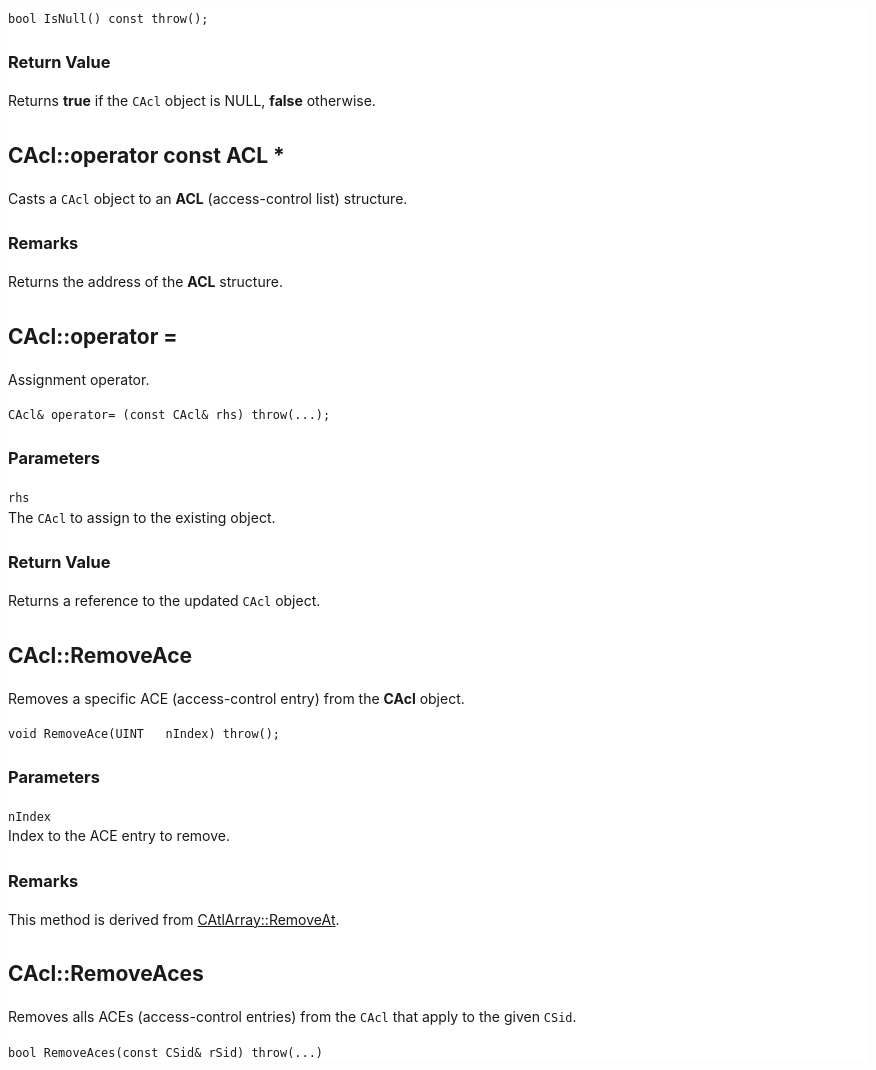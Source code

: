 ```
bool IsNull() const throw();
```  
  
### Return Value  
 Returns **true** if the `CAcl` object is NULL, **false** otherwise.  
  
##  <a name="cacl__operator_const_acl__star"></a>  CAcl::operator const ACL *  
 Casts a `CAcl` object to an **ACL** (access-control list) structure.  
  
```operator const ACL *() const throw(...);
```  
  
### Remarks  
 Returns the address of the **ACL** structure.  
  
##  <a name="cacl__operator_eq"></a>  CAcl::operator =  
 Assignment operator.  
  
```
CAcl& operator= (const CAcl& rhs) throw(...);
```  
  
### Parameters  
 `rhs`  
 The `CAcl` to assign to the existing object.  
  
### Return Value  
 Returns a reference to the updated `CAcl` object.  
  
##  <a name="cacl__removeace"></a>  CAcl::RemoveAce  
 Removes a specific ACE (access-control entry) from the **CAcl** object.  
  
```
void RemoveAce(UINT   nIndex) throw();
```  
  
### Parameters  
 `nIndex`  
 Index to the ACE entry to remove.  
  
### Remarks  
 This method is derived from [CAtlArray::RemoveAt](../../atl/reference/catlarray-class.md#catlarray__removeat).  
  
##  <a name="cacl__removeaces"></a>  CAcl::RemoveAces  
 Removes alls ACEs (access-control entries) from the `CAcl` that apply to the given `CSid`.  
  
```
bool RemoveAces(const CSid& rSid) throw(...)
```  
  